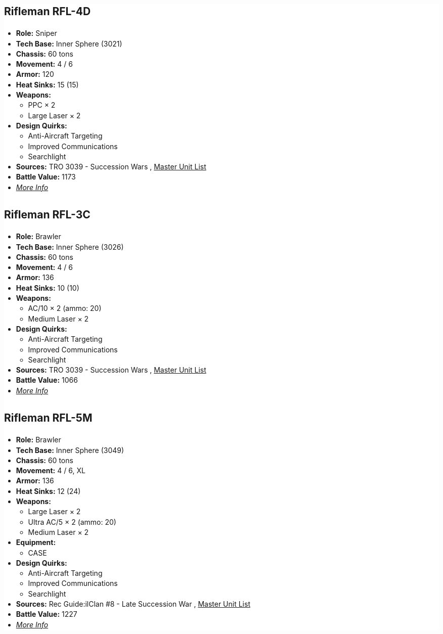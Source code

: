 ## Rifleman RFL-4D 

- **Role:** Sniper 
- **Tech Base:** Inner Sphere (3021) 
- **Chassis:** 60 tons 
- **Movement:** 4 / 6 
- **Armor:** 120 
- **Heat Sinks:** 15 (15) 
- **Weapons:** 
  - PPC × 2 
  - Large Laser × 2 
- **Design Quirks:** 
  - Anti-Aircraft Targeting 
  - Improved Communications 
  - Searchlight 
- **Sources:** TRO 3039 - Succession Wars , [Master Unit List](http://masterunitlist.info/Unit/Details/2698/rifleman-rfl-4d) 
- **Battle Value:** 1173 
- [*More Info*](rifleman/rifleman_rfl-4d.md) 

## Rifleman RFL-3C 

- **Role:** Brawler 
- **Tech Base:** Inner Sphere (3026) 
- **Chassis:** 60 tons 
- **Movement:** 4 / 6 
- **Armor:** 136 
- **Heat Sinks:** 10 (10) 
- **Weapons:** 
  - AC/10 × 2 (ammo: 20) 
  - Medium Laser × 2 
- **Design Quirks:** 
  - Anti-Aircraft Targeting 
  - Improved Communications 
  - Searchlight 
- **Sources:** TRO 3039 - Succession Wars , [Master Unit List](http://masterunitlist.info/Unit/Details/2695/rifleman-rfl-3c) 
- **Battle Value:** 1066 
- [*More Info*](rifleman/rifleman_rfl-3c.md) 

## Rifleman RFL-5M 

- **Role:** Brawler 
- **Tech Base:** Inner Sphere (3049) 
- **Chassis:** 60 tons 
- **Movement:** 4 / 6, XL 
- **Armor:** 136 
- **Heat Sinks:** 12 (24) 
- **Weapons:** 
  - Large Laser × 2 
  - Ultra AC/5 × 2 (ammo: 20) 
  - Medium Laser × 2 
- **Equipment:** 
  - CASE 
- **Design Quirks:** 
  - Anti-Aircraft Targeting 
  - Improved Communications 
  - Searchlight 
- **Sources:** Rec Guide:ilClan #8 - Late Succession War , [Master Unit List](http://masterunitlist.info/Unit/Details/2700/rifleman-rfl-5m) 
- **Battle Value:** 1227 
- [*More Info*](rifleman/rifleman_rfl-5m.md) 
